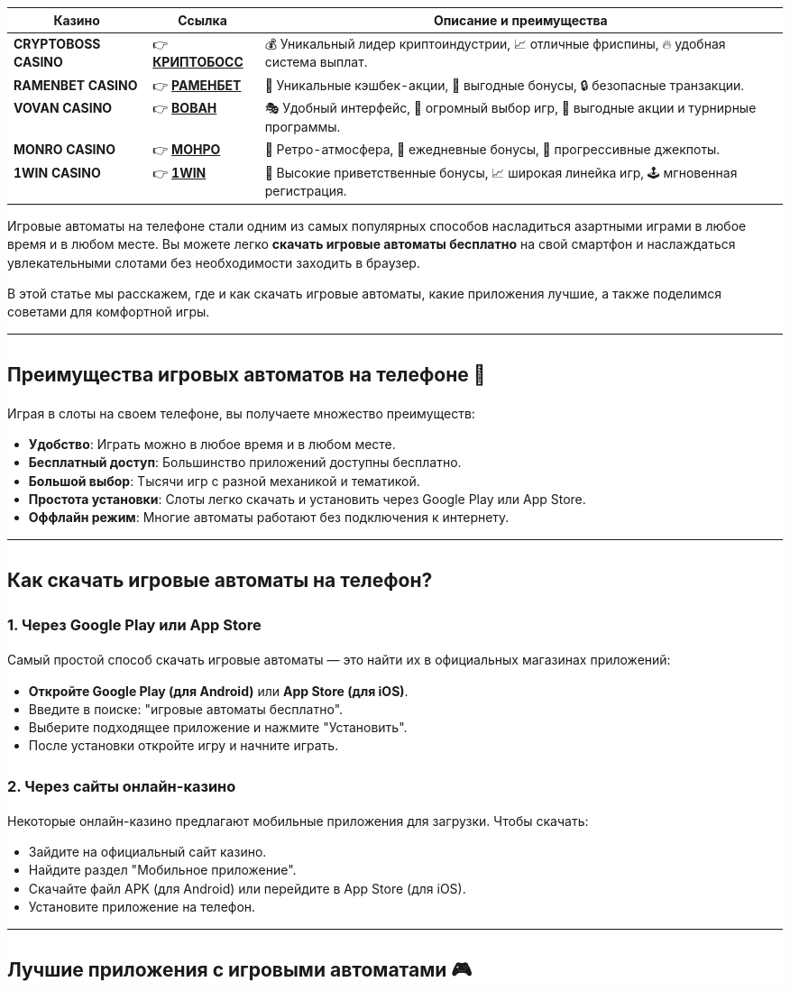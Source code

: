 | Казино                 | Ссылка                              | Описание и преимущества                                                                                                           |
|------------------------|--------------------------------------|----------------------------------------------------------------------------------------------------------------------------------|
| **CRYPTOBOSS CASINO**  | 👉 [**КРИПТОБОСС**](https://cryptobossc.online/d847bcfa9) | 💰 Уникальный лидер криптоиндустрии, 📈 отличные фриспины, 🔥 удобная система выплат.                                              |
| **RAMENBET CASINO**    | 👉 [**РАМЕНБЕТ**](https://get.saltyram.com/ru/registration?apkpop=0&partner=p24970p3296034p5526) | 🍜 Уникальные кэшбек-акции, 🎁 выгодные бонусы, 🔒 безопасные транзакции.                                                          |
| **VOVAN CASINO**       | 👉 [**ВОВАН**](https://vovan.site/d098ab058)        | 🎭 Удобный интерфейс, 🎰 огромный выбор игр, 💼 выгодные акции и турнирные программы.                                              |
| **MONRO CASINO**       | 👉 [**МОНРО**](https://mnr-ircp01.com/c3ce72a2c)     | 🕺 Ретро-атмосфера, 🎁 ежедневные бонусы, 🤑 прогрессивные джекпоты.                                                              |
| **1WIN CASINO**        | 👉 [**1WIN**](https://brandplay.link/6F5VqbyZ)      | 🌟 Высокие приветственные бонусы, 📈 широкая линейка игр, 🕹️ мгновенная регистрация.                                              |

Игровые автоматы на телефоне стали одним из самых популярных способов насладиться азартными играми в любое время и в любом месте. Вы можете легко **скачать игровые автоматы бесплатно** на свой смартфон и наслаждаться увлекательными слотами без необходимости заходить в браузер.

В этой статье мы расскажем, где и как скачать игровые автоматы, какие приложения лучшие, а также поделимся советами для комфортной игры.

---

## Преимущества игровых автоматов на телефоне 📱

Играя в слоты на своем телефоне, вы получаете множество преимуществ:

- **Удобство**: Играть можно в любое время и в любом месте.
- **Бесплатный доступ**: Большинство приложений доступны бесплатно.
- **Большой выбор**: Тысячи игр с разной механикой и тематикой.
- **Простота установки**: Слоты легко скачать и установить через Google Play или App Store.
- **Оффлайн режим**: Многие автоматы работают без подключения к интернету.

---

## Как скачать игровые автоматы на телефон?

### 1. **Через Google Play или App Store**
Самый простой способ скачать игровые автоматы — это найти их в официальных магазинах приложений:

- **Откройте Google Play (для Android)** или **App Store (для iOS)**.
- Введите в поиске: "игровые автоматы бесплатно".
- Выберите подходящее приложение и нажмите "Установить".
- После установки откройте игру и начните играть.

### 2. **Через сайты онлайн-казино**
Некоторые онлайн-казино предлагают мобильные приложения для загрузки. Чтобы скачать:

- Зайдите на официальный сайт казино.
- Найдите раздел "Мобильное приложение".
- Скачайте файл APK (для Android) или перейдите в App Store (для iOS).
- Установите приложение на телефон.

---

## Лучшие приложения с игровыми автоматами 🎮

